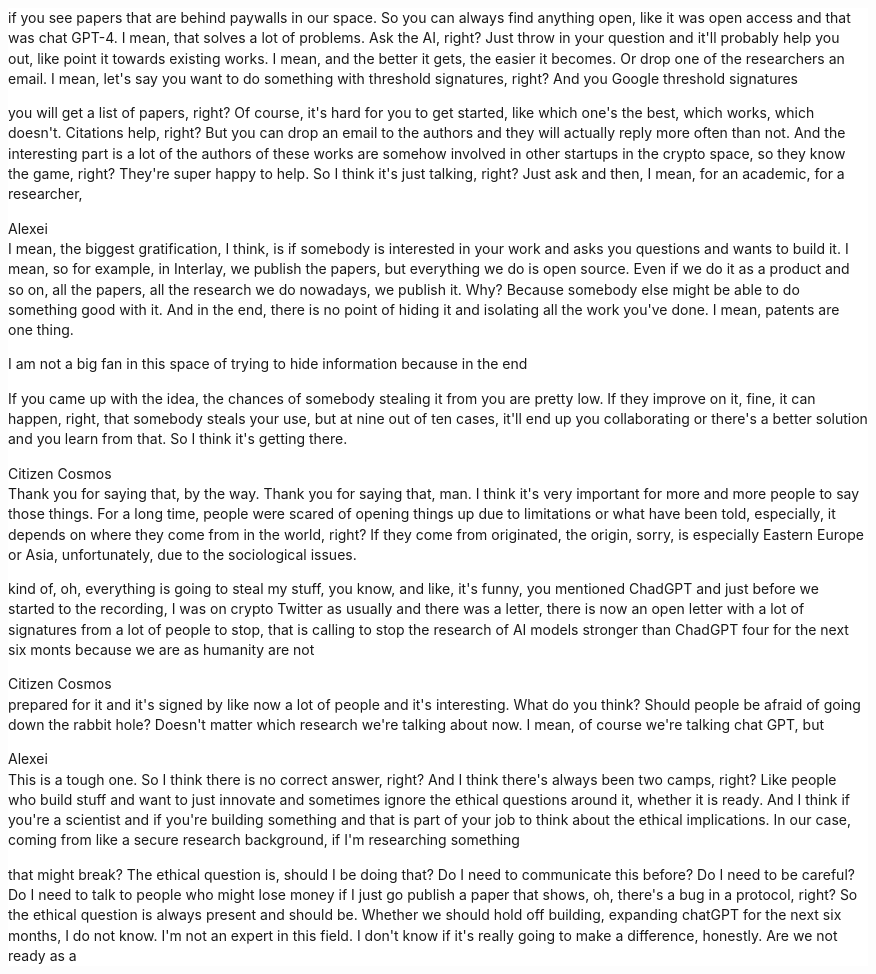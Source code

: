 if you see papers that are behind paywalls in our space. So you can always find anything open, like it was open access and that was chat GPT-4. I mean, that solves a lot of problems. Ask the AI, right? Just throw in your question and it'll probably help you out, like point it towards existing works. I mean, and the better it gets, the easier it becomes. Or drop one of the researchers an email. I mean, let's say you want to do something with threshold signatures, right? And you Google threshold signatures

you will get a list of papers, right? Of course, it's hard for you to get started, like which one's the best, which works, which doesn't. Citations help, right? But you can drop an email to the authors and they will actually reply more often than not. And the interesting part is a lot of the authors of these works are somehow involved in other startups in the crypto space, so they know the game, right? They're super happy to help. So I think it's just talking, right? Just ask and then, I mean, for an academic, for a researcher,


Alexei  
I mean, the biggest gratification, I think, is if somebody is interested in your work and asks you questions and wants to build it. I mean, so for example, in Interlay, we publish the papers, but everything we do is open source. Even if we do it as a product and so on, all the papers, all the research we do nowadays, we publish it. Why? Because somebody else might be able to do something good with it. And in the end, there is no point of hiding it and isolating all the work you've done. I mean, patents are one thing.

I am not a big fan in this space of trying to hide information because in the end

If you came up with the idea, the chances of somebody stealing it from you are pretty low. If they improve on it, fine, it can happen, right, that somebody steals your use, but at nine out of ten cases, it'll end up you collaborating or there's a better solution and you learn from that. So I think it's getting there.

Citizen Cosmos  
Thank you for saying that, by the way. Thank you for saying that, man. I think it's very important for more and more people to say those things. For a long time, people were scared of opening things up due to limitations or what have been told, especially, it depends on where they come from in the world, right? If they come from originated, the origin, sorry, is especially Eastern Europe or Asia, unfortunately, due to the sociological issues.

kind of, oh, everything is going to steal my stuff, you know, and like, it's funny, you mentioned ChadGPT and just before we started to the recording, I was on crypto Twitter as usually and there was a letter, there is now an open letter with a lot of signatures from a lot of people to stop, that is calling to stop the research of AI models stronger than ChadGPT four for the next six monts because we are as humanity are not 

Citizen Cosmos  
prepared for it and it's signed by like now a lot of people and it's interesting. What do you think? Should people be afraid of going down the rabbit hole? Doesn't matter which research we're talking about now. I mean, of course we're talking chat GPT, but

Alexei  
This is a tough one. So I think there is no correct answer, right? And I think there's always been two camps, right? Like people who build stuff and want to just innovate and sometimes ignore the ethical questions around it, whether it is ready. And I think if you're a scientist and if you're building something and that is part of your job to think about the ethical implications. In our case, coming from like a secure research background, if I'm researching something

that might break? The ethical question is, should I be doing that? Do I need to communicate this before? Do I need to be careful? Do I need to talk to people who might lose money if I just go publish a paper that shows, oh, there's a bug in a protocol, right? So the ethical question is always present and should be. Whether we should hold off building, expanding chatGPT for the next six months, I do not know. I'm not an expert in this field. I don't know if it's really going to make a difference, honestly. Are we not ready as a
